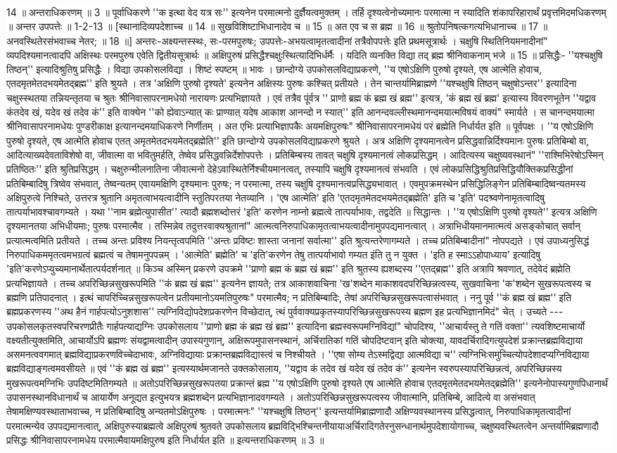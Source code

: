 14 ॥ अन्तराधिकरणम् ॥ 3 ॥ पूर्वाधिकरणे ''क इत्था वेद यत्र सः'' इत्यनेन परमात्मनो दुर्ज्ञैयत्वमुक्तम् । तर्हि दृश्यत्वेनोच्यमानः परमात्मा न स्यादिति शंकापरिहारार्थं प्रवृत्तमिदमधिकरणम् ॥ अन्तर उपपत्तेः ॥ 1-2-13 ॥ [स्थानादिव्यपदेशाच्च ॥ 14 ॥ सुखविशिष्टाभिधानादेव च ॥ 15 ॥ अत एव च स ब्रह्म ॥ 16 ॥ श्रुतोपनिषत्कगत्यभिधानाच्च ॥ 17 ॥ अनवस्थितेरसंभवाच्च नेतर; ॥ 18 ॥] अन्तरः-अक्ष्यन्तस्स्थः, सः-परमपुरुषः; उपपत्तेः-अभयत्वामृतत्वादीनां तत्रैवोपपत्तेः इति प्रथमसूत्रार्थः । चक्षुषि स्थितिनियमनादीनां" व्यपदिश्यमानत्वादपि अक्षिस्थः परमपुरुष एवेति द्वितीयसूत्रार्थः ॥ अक्षिपुरुषं प्रसिद्धैश्चक्षुःस्थित्यादिभिर्धर्मैः । यदिति व्यनक्ति विद्या तद् ब्रह्म श्रीनिवाकनाम् भजे ॥ 15 ॥ प्रसिद्धैः- ''यश्चक्षुषि तिष्ठन्'' इत्यादिश्रुतिषु प्रसिद्धैः । विद्या उपकोसलविद्या । शिष्टं स्पष्टम् ॥ भावः । छान्दोग्ये उपकोसलविद्याप्रकरणे, ''य एषोऽक्षिणि पुरुषो दृश्यते, एष आत्मेति होवाच, एतदमृतमेतदभयमेतद्ब्रह्म'' इति श्रुयते । तत्र 'अक्षिणि पुरुषो दृश्यते' इत्यनेन अक्षिस्यः पुरुषः कश्चित् प्रतीयते । तेन चान्तर्यामिब्राह्मणे ''यश्चक्षुषि तिष्ठन् चक्षुषोऽन्तर'' इत्यादिना चक्षुस्स्थतया तन्नियन्तृतया च श्रुतः श्रीनिवासापरनामधेयो नारायणः प्रत्यभिज्ञायते । एवं तत्रैव पूंर्वत्र '' प्राणो ब्रह्म कं ब्रह्म खं ब्रह्म'' इत्यत्र, 'कं ब्रह्म खं ब्रह्म' इत्यास्य विवरणभूतेन ''यद्वाव कंतदेव खं, यदेव खं तदेव कं'' इति वाक्येन ''को ह्येवाऽन्यात् कः प्राण्यात् यदेष आकाश आनन्दो न स्यात्'' इति आनन्दवल्लीस्थमानन्दमयात्मविषयं वाक्यं" स्मार्यते । स चानन्दमयात्मा श्रीनिवासापरनामधेयः पुण्डरीकाक्ष इत्यानन्दमयाधिकरणे निर्णीतम् । अत एभिः प्रत्याभिज्ञापकैः अयमक्षिपुरुषः" श्रीनिवासापरनामधेयं परं ब्रह्मेति निर्धार्यत इति ॥ पूर्वपक्षः । ''य एषोऽक्षिणि पुरुषो दृश्यते, एष आत्मेति होवाच एतत् अमृतमेतदभयमेतद्ब्रह्मेति'' इति छान्दोग्ये उपकोसलविद्याप्रकरणे श्रुयते । अत्र अक्षिणि दृश्यमानत्वेन प्रसिद्धवान्निर्दिश्यमानः पुरुषः प्रतिबिम्बो वा, आदित्याख्यदेवताविशेषो वा, जीवात्मा वा भवितुमर्हति, तेष्वेव प्रसिद्धवन्निर्देशोपपत्तेः । प्रतिबिम्बस्य तावत् चक्षुषि दृश्यमानत्वं लोकप्रसिद्धम् । आदित्यस्य चक्षुष्यवस्थानं" ''राश्मिभिरेषोऽस्मिन् प्रतिष्ठितः'' इति श्रुतिप्रसिद्धम् । चक्षुरुन्मीलनातिना जीवात्मनो देहेऽवास्थितेर्निश्चीयमानत्वत्, तस्यापि चक्षुषि दृश्यमानत्वं संभवति । एवं लोकप्रसिद्धिश्रुतिप्रसिद्धियौक्तिकप्रसिद्धीनां प्रतिबिम्बादिषु त्रिष्वेव संभवात्, तेष्वन्यतम् एवायमक्षिणि दृश्यमानः पुरुषः; न परमात्मा, तस्य चक्षुषि दृश्यमानत्वप्रसिद्ध्यभावात् । एवमुपक्रमस्थेन प्रसिद्धिलिङ्गेन प्रतिबिम्बादिष्वन्यतमस्य अक्षिपुरुत्वे निश्चिते, उत्तरत्र श्रुतानि अमृतत्वाभयत्वादीनि स्तुतिपरतया नेतव्यानि । 'एष आत्मेति' इति 'एतदमृतमेतदभयमेतद्ब्रह्मेति' इति च 'इति' पदश्र्वणेनामृतत्वादिषु तात्पर्याभावश्चावगम्यते । यथा ''नाम ब्रह्मेत्युपासीत'' त्यादौ ब्रह्मशब्दोत्तरं 'इति' करणेन नाम्नो ब्रह्मत्वे तात्पर्याभावः, तद्वदेति ॥ सिद्धान्तः । ''य एषोऽक्षिणि पुरुषो दृश्यते'' इत्यत्र अक्षिणि दृश्यमानतया अभिधीयमाः; पुरुषः परमात्मैव । तस्मिन्नेव तदुत्तरवाक्यश्रुतानां" आत्मत्वनिरुपाधिकामृतत्वाभयत्वादीनामुपपद्यमानत्वात् । अत्राभिधीयमानमात्मत्वं असङ्कोचात् सर्वान् प्रत्यात्मत्वमिति प्रतीयते । तच्च अन्तः प्रविश्य नियन्तृत्वपमिति ''अन्तः प्रविष्टः शास्ता जनानां सर्वात्मा'' इति श्रुत्यन्तरेणागम्यते । तच्च प्रतिबिम्बादीनां" नोपपद्यते । एवं उपाध्यनुसिद्धं निरुपाधिकममृतत्वमभग्रत्वं ब्रह्मत्वं च तेषामनुपपन्नम् । 'आत्मेति' ब्रह्मेति' च 'इति'करणेन तेषु तात्पर्याभावो गम्यत इंति तु न युक्त । 'इति ह स्माऽऽहोपाध्याय' इत्यादिषु 'इति'करणेऽप्युच्यमानार्थेतात्पर्यदर्शनात् ॥ किञ्च अस्मिन् प्रकरणे उपक्रमे ''प्राणो ब्रह्म कं ब्रह्म खं ब्रह्म'' इति श्रुतस्य ह्यशब्दस्य ''एतद्ब्रह्म'' इति अत्रापि श्रवणात्, तदेवेदं ब्रह्मेति प्रत्यभिज्ञायते । तच्च अपरिच्छिन्नसुखरूपमिति ''कं ब्रह्म खं ब्रह्म'' इत्यनेन ज्ञायते; तत्र आकाशवाचिना 'ख'शब्देन माकाशवदपरिच्छिन्नत्वस्य, सुखवाचिना 'क'शब्देन सुखरूपत्वस्य च ब्रह्मणि प्रतिपादनात् । इत्थं चापरिच्चिन्नसुखरूपत्वेन प्रतीयमानोऽयमतिपुरुषः" परमात्मैव; न प्रतिबिम्बादिः, तेषां अपरिच्छिन्नसुखरूपत्वासंभवात् । ननु पूर्व ''कं ब्रह्म खं ब्रह्म'' इति ब्रह्मप्रकरणस्य ''अथ हैनं गार्हपत्योऽनुशशास'' त्यग्निविद्योपदेशप्रकरणेन विच्छेदात्, त्थं पुर्ववाक्यप्रकृतस्यापरिच्छिन्नसुखरूपस्य ब्रह्मण इह प्रत्यभिज्ञानमिदं" चेत् । उच्यते ---उपकोसलकृतस्वपरिचरणप्रीतैः गार्हपत्याद्यग्निः उपकोसलाय ''प्राणो ब्रह्म कं ब्रह्म खं ब्रह्म'' इत्यादिना ब्रह्मस्वरूपमग्निविद्यां" चोपदिश्य, ''आचार्यस्तु ते गतिं वक्ता'' त्यवशिष्टमाचार्यो वक्ष्यतीत्युक्तमिति, आचार्योऽपि ब्रह्मणः संयद्वामत्वादीन् उपास्यगुणान्, अक्षिरूपमुपासनस्थानं, अर्चिरातिकां गतिं चोपदिष्टवान् इति चोक्त्या, यावदर्चिरादिगत्युपदेशं प्रक्रान्तब्रह्मविद्याया असमनत्ववगमात् ब्रह्मविद्याप्रकरणविच्चेदाभावः, अग्निविद्यायाः प्रक्रान्तब्रह्मविद्यास्त्वं च निश्चीयते । ''एषा सोम्य तेऽस्मद्विद्या आत्मविद्या च'' त्यग्निभिःसमुच्चित्योपदेशादप्यग्निविद्याया ब्रह्मविद्याङ्गत्वमवसीयते ॥ एवं ''कं ब्रह्म खं ब्रह्म'' इत्यस्यार्थमजानते उक्तकोसलाय, ''यद्वाव कं तदेव खं यदेव खं तदेव कं'' इत्यनेन स्वरुपस्यापरिच्छिन्नत्वं, अपरिच्छिन्नस्य मुखरूपत्वमग्निभिः उपदिष्टमितिगम्यते ॥ अतोऽपरिच्छिन्नसुखरूपतया प्रक्रान्तं ब्रह्म ''य एषोऽक्षिणि पुरुषो दृश्यते एष आत्मेति होवाच एतदमृतमेतदभयमेतद्ब्रह्मेति'' इत्यनेनोपास्यगुणपिधानार्थं उपासनस्थानविधानार्थं च आयार्येण अनूद्यत इत्युभयत्र ब्रह्मशब्देन प्रत्यभिज्ञानादवगम्यते । अतोऽपरिच्छिन्नसुखरूपत्वस्य जीवात्मानि, प्रतिबिम्बे, आदित्ये वा असंभवात् तेषामक्षिण्यवस्थाताभवाच्च, न प्रतिबिम्बादिषु अन्यतमोऽक्षिपुरुषः । परमात्मनः" ''यश्चक्षुषि तिष्ठन्'' इत्यन्तर्यामिब्राह्मणादौ अक्षिण्यवस्थानस्य प्रसिद्धत्वात्, निरुपाधिकामृतत्वादीनां परमात्मन्येव उपपद्यमानत्वात्, अक्षिपुरुस्याब्रह्मत्वे अक्षिपुरुषं श्रुतवते उपकोसलाय ब्रह्मविद्भिश्चिन्तनीयायाअर्चिरादिगतेरनुसन्धानार्थमुपदेशायोगाच्च, चक्षुष्यवस्थितत्वेन अन्तर्यामिब्रह्मणादौ प्रसिद्धः श्रीनिवासापरनामधेय परमात्मैवायमक्षिपुरुष इति निर्धार्यत इति ॥ इत्यन्तराधिकरणम् ॥ 3 ॥
